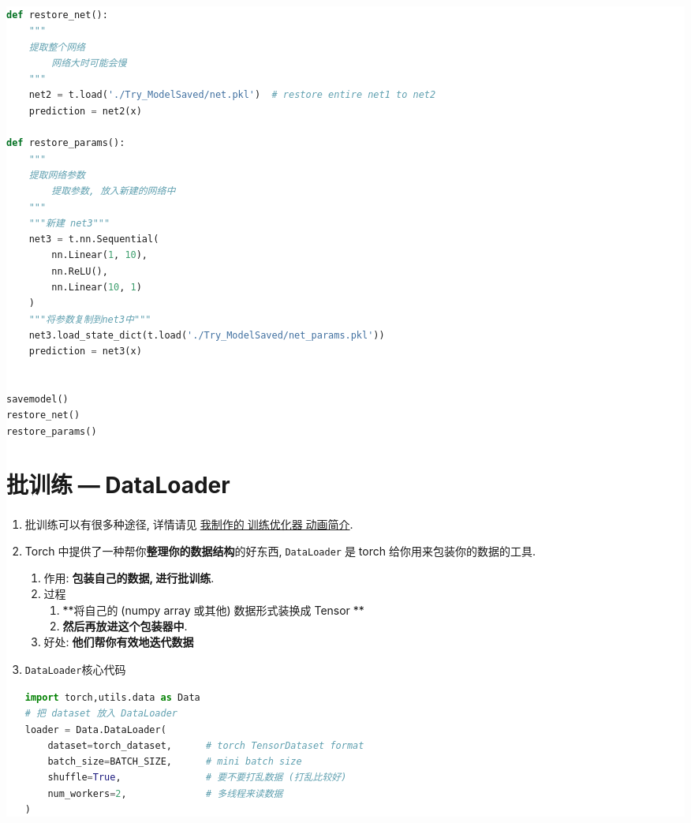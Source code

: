 ```python
def restore_net():
    """
    提取整个网络
        网络大时可能会慢
    """
    net2 = t.load('./Try_ModelSaved/net.pkl')  # restore entire net1 to net2
    prediction = net2(x)

def restore_params():
    """
    提取网络参数
        提取参数, 放入新建的网络中
    """
    """新建 net3"""
    net3 = t.nn.Sequential(
        nn.Linear(1, 10),
        nn.ReLU(),
        nn.Linear(10, 1)
    )
    """将参数复制到net3中"""
    net3.load_state_dict(t.load('./Try_ModelSaved/net_params.pkl'))
    prediction = net3(x)


savemodel()
restore_net()
restore_params()
```

# 批训练 — DataLoader

1. 批训练可以有很多种途径, 详情请见 [我制作的 训练优化器 动画简介](https://morvanzhou.github.io/tutorials/machine-learning/ML-intro/3-06-speed-up-learning/).
2. Torch 中提供了一种帮你**整理你的数据结构**的好东西, `DataLoader` 是 torch 给你用来包装你的数据的工具. 
   1. 作用: **包装自己的数据, 进行批训练**. 
   2. 过程
      1. **将自己的 (numpy array 或其他) 数据形式装换成 Tensor **
      2. **然后再放进这个包装器中**. 
   3. 好处: **他们帮你有效地迭代数据** 

3. `DataLoader`核心代码

   ```python
   import torch,utils.data as Data
   # 把 dataset 放入 DataLoader
   loader = Data.DataLoader(
       dataset=torch_dataset,      # torch TensorDataset format
       batch_size=BATCH_SIZE,      # mini batch size
       shuffle=True,               # 要不要打乱数据 (打乱比较好)
       num_workers=2,              # 多线程来读数据
   )				
   ```
